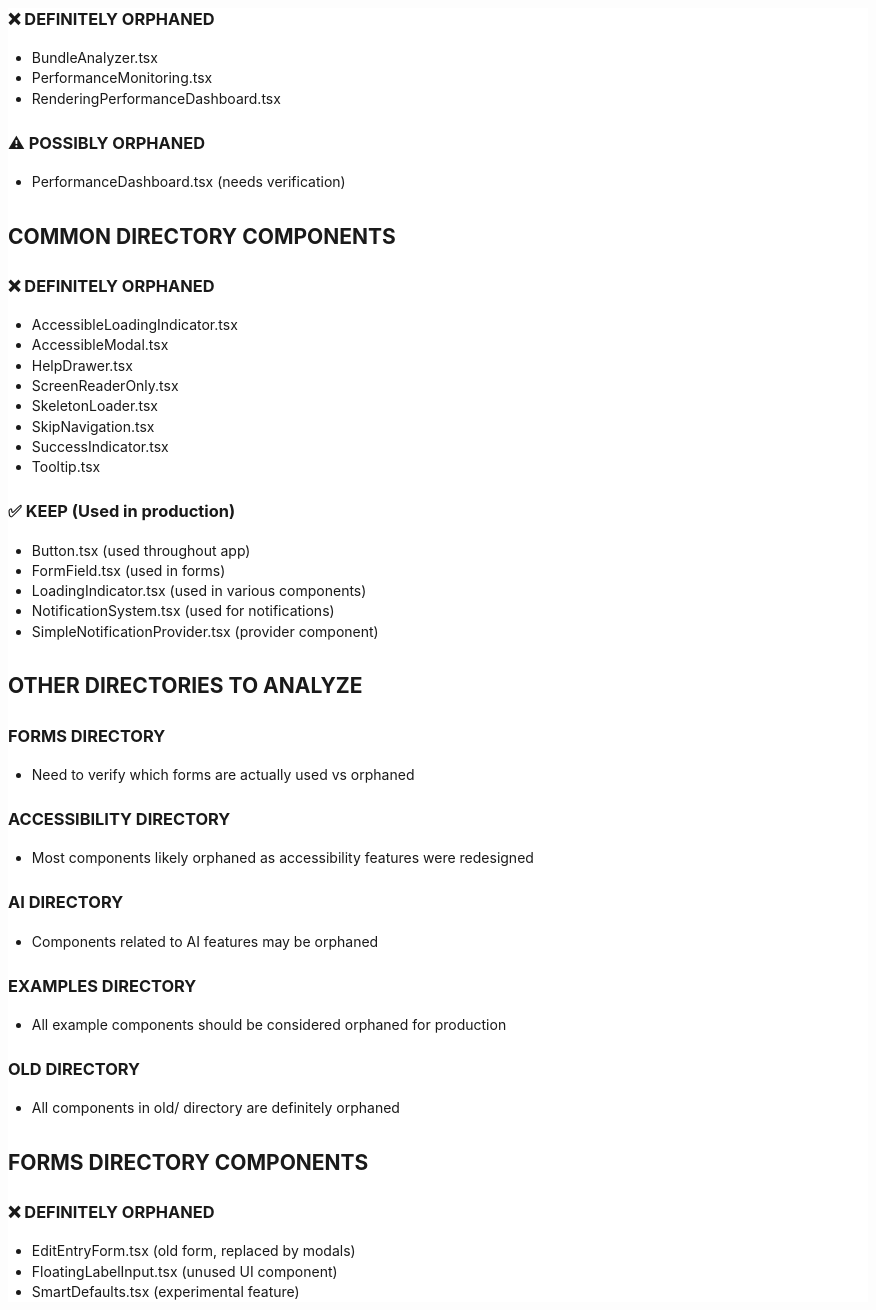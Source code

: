 ### ❌ DEFINITELY ORPHANED
- BundleAnalyzer.tsx
- PerformanceMonitoring.tsx
- RenderingPerformanceDashboard.tsx

### ⚠️ POSSIBLY ORPHANED
- PerformanceDashboard.tsx (needs verification)

## COMMON DIRECTORY COMPONENTS

### ❌ DEFINITELY ORPHANED
- AccessibleLoadingIndicator.tsx
- AccessibleModal.tsx
- HelpDrawer.tsx
- ScreenReaderOnly.tsx
- SkeletonLoader.tsx
- SkipNavigation.tsx
- SuccessIndicator.tsx
- Tooltip.tsx

### ✅ KEEP (Used in production)
- Button.tsx (used throughout app)
- FormField.tsx (used in forms)
- LoadingIndicator.tsx (used in various components)
- NotificationSystem.tsx (used for notifications)
- SimpleNotificationProvider.tsx (provider component)

## OTHER DIRECTORIES TO ANALYZE

### FORMS DIRECTORY
- Need to verify which forms are actually used vs orphaned

### ACCESSIBILITY DIRECTORY
- Most components likely orphaned as accessibility features were redesigned

### AI DIRECTORY
- Components related to AI features may be orphaned

### EXAMPLES DIRECTORY
- All example components should be considered orphaned for production

### OLD DIRECTORY
- All components in old/ directory are definitely orphaned

## FORMS DIRECTORY COMPONENTS

### ❌ DEFINITELY ORPHANED
- EditEntryForm.tsx (old form, replaced by modals)
- FloatingLabelInput.tsx (unused UI component)
- SmartDefaults.tsx (experimental feature)
